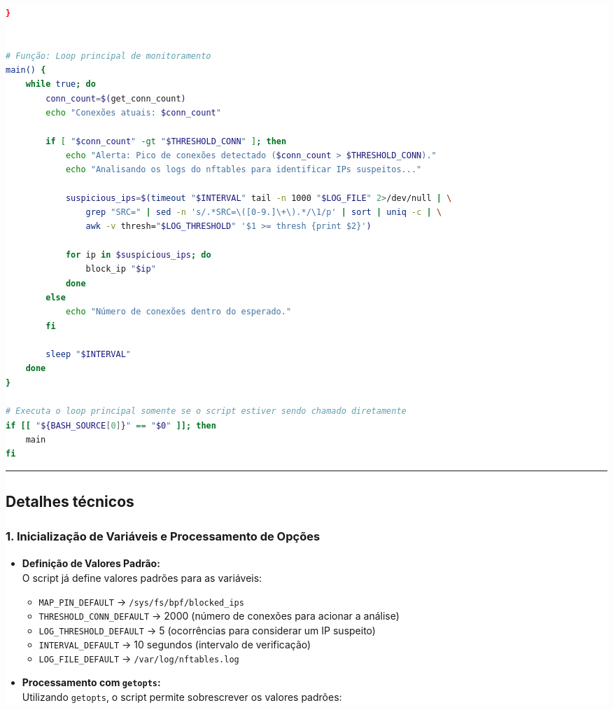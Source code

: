 ```bash
}


# Função: Loop principal de monitoramento
main() {
    while true; do
        conn_count=$(get_conn_count)
        echo "Conexões atuais: $conn_count"

        if [ "$conn_count" -gt "$THRESHOLD_CONN" ]; then
            echo "Alerta: Pico de conexões detectado ($conn_count > $THRESHOLD_CONN)."
            echo "Analisando os logs do nftables para identificar IPs suspeitos..."

            suspicious_ips=$(timeout "$INTERVAL" tail -n 1000 "$LOG_FILE" 2>/dev/null | \
                grep "SRC=" | sed -n 's/.*SRC=\([0-9.]\+\).*/\1/p' | sort | uniq -c | \
                awk -v thresh="$LOG_THRESHOLD" '$1 >= thresh {print $2}')

            for ip in $suspicious_ips; do
                block_ip "$ip"
            done
        else
            echo "Número de conexões dentro do esperado."
        fi

        sleep "$INTERVAL"
    done
}

# Executa o loop principal somente se o script estiver sendo chamado diretamente
if [[ "${BASH_SOURCE[0]}" == "$0" ]]; then
    main
fi
``` 

---

## Detalhes técnicos


### 1. Inicialização de Variáveis e Processamento de Opções

- **Definição de Valores Padrão:**  
  O script já define valores padrões para as variáveis:

  - `MAP_PIN_DEFAULT`           → `/sys/fs/bpf/blocked_ips`
  - `THRESHOLD_CONN_DEFAULT`    → 2000 (número de conexões para acionar a análise)
  - `LOG_THRESHOLD_DEFAULT`     → 5 (ocorrências para considerar um IP suspeito)
  - `INTERVAL_DEFAULT`          → 10 segundos (intervalo de verificação)
  - `LOG_FILE_DEFAULT`          → `/var/log/nftables.log`

- **Processamento com `getopts`:**  
  Utilizando `getopts`, o script permite sobrescrever os valores padrões:
